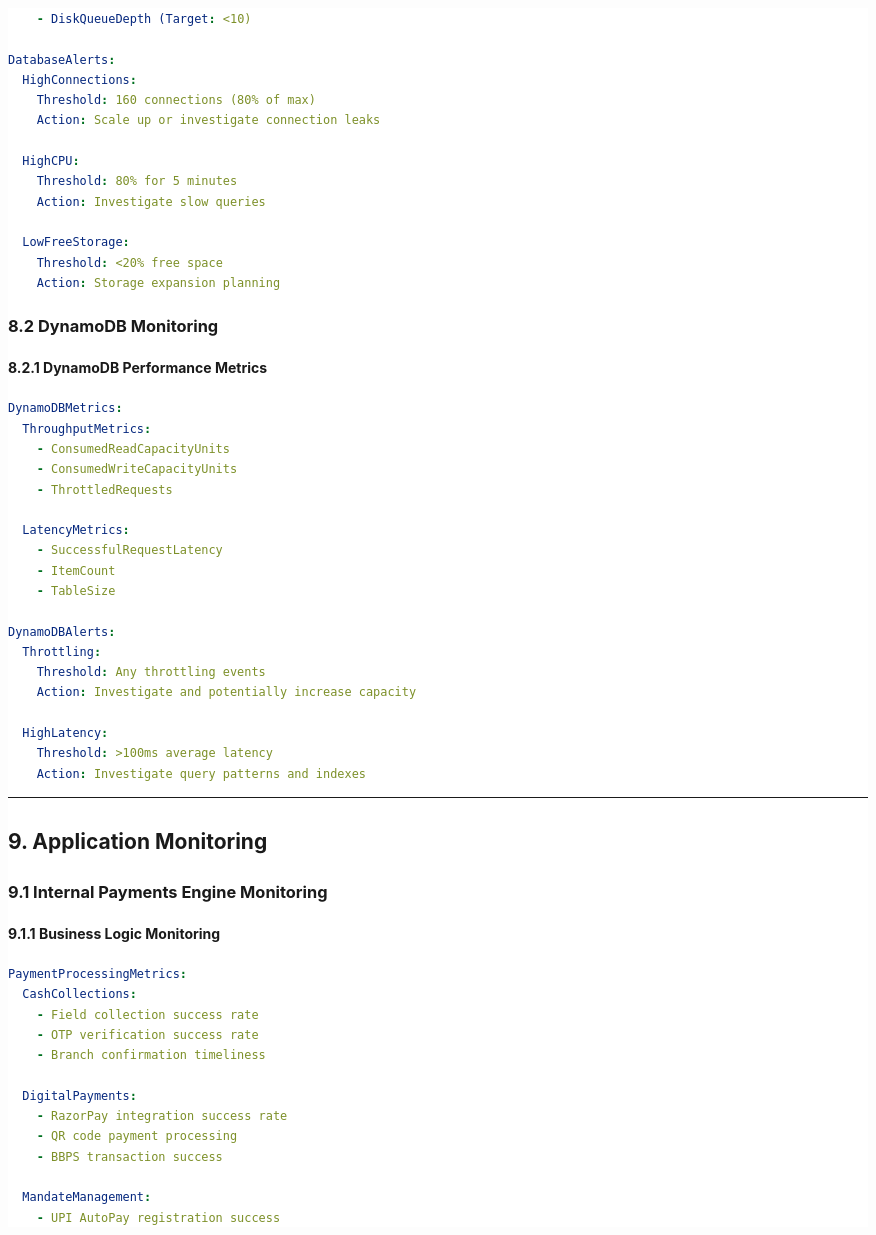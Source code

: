 ```yaml
    - DiskQueueDepth (Target: <10)
    
DatabaseAlerts:
  HighConnections:
    Threshold: 160 connections (80% of max)
    Action: Scale up or investigate connection leaks
    
  HighCPU:
    Threshold: 80% for 5 minutes
    Action: Investigate slow queries
    
  LowFreeStorage:
    Threshold: <20% free space
    Action: Storage expansion planning
```

### 8.2 DynamoDB Monitoring

#### 8.2.1 DynamoDB Performance Metrics

```yaml
DynamoDBMetrics:
  ThroughputMetrics:
    - ConsumedReadCapacityUnits
    - ConsumedWriteCapacityUnits
    - ThrottledRequests
    
  LatencyMetrics:
    - SuccessfulRequestLatency
    - ItemCount
    - TableSize
    
DynamoDBAlerts:
  Throttling:
    Threshold: Any throttling events
    Action: Investigate and potentially increase capacity
    
  HighLatency:
    Threshold: >100ms average latency
    Action: Investigate query patterns and indexes
```

---

## 9. Application Monitoring

### 9.1 Internal Payments Engine Monitoring

#### 9.1.1 Business Logic Monitoring

```yaml
PaymentProcessingMetrics:
  CashCollections:
    - Field collection success rate
    - OTP verification success rate
    - Branch confirmation timeliness
    
  DigitalPayments:
    - RazorPay integration success rate
    - QR code payment processing
    - BBPS transaction success
    
  MandateManagement:
    - UPI AutoPay registration success
```